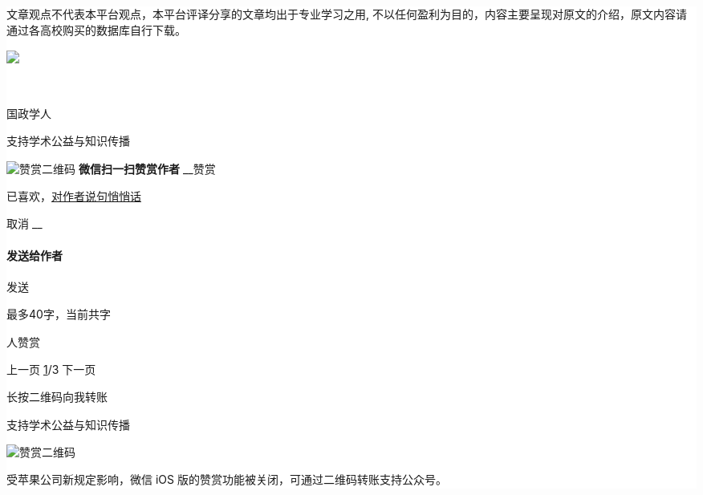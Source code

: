 文章观点不代表本平台观点，本平台评译分享的文章均出于专业学习之用, 不以任何盈利为目的，内容主要呈现对原文的介绍，原文内容请通过各高校购买的数据库自行下载。

![](/images/178/4.gif)

![]()

国政学人

支持学术公益与知识传播

![赞赏二维码]() **微信扫一扫赞赏作者** __赞赏

已喜欢，[对作者说句悄悄话](javascript:;)

取消 __

#### 发送给作者

发送

最多40字，当前共字

[](javascript:;) 人赞赏

上一页 [1](javascript:;)/3 下一页

长按二维码向我转账

支持学术公益与知识传播

![赞赏二维码]()

受苹果公司新规定影响，微信 iOS 版的赞赏功能被关闭，可通过二维码转账支持公众号。

